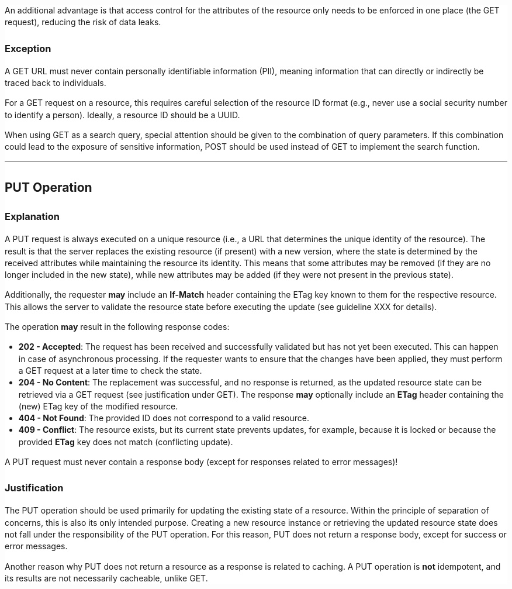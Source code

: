 An additional advantage is that access control for the attributes of the resource only needs to be enforced in one place (the GET request), reducing the risk of data leaks.

### Exception

A GET URL must never contain personally identifiable information (PII), meaning information that can directly or indirectly be traced back to individuals.

For a GET request on a resource, this requires careful selection of the resource ID format (e.g., never use a social security number to identify a person). Ideally, a resource ID should be a UUID.

When using GET as a search query, special attention should be given to the combination of query parameters. If this combination could lead to the exposure of sensitive information, POST should be used instead of GET to implement the search function.

------

## PUT Operation

### Explanation

A PUT request is always executed on a unique resource (i.e., a URL that determines the unique identity of the resource). The result is that the server replaces the existing resource (if present) with a new version, where the state is determined by the received attributes while maintaining the resource its identity. This means that some attributes may be removed (if they are no longer included in the new state), while new attributes may be added (if they were not present in the previous state).

Additionally, the requester **may** include an **If-Match** header containing the ETag key known to them for the respective resource. This allows the server to validate the resource state before executing the update (see guideline XXX for details).

The operation **may** result in the following response codes:

- **202 - Accepted**: The request has been received and successfully validated but has not yet been executed. This can happen in case of asynchronous processing. If the requester wants to ensure that the changes have been applied, they must perform a GET request at a later time to check the state.
- **204 - No Content**: The replacement was successful, and no response is returned, as the updated resource state can be retrieved via a GET request (see justification under GET). The response **may** optionally include an **ETag** header containing the (new) ETag key of the modified resource.
- **404 - Not Found**: The provided ID does not correspond to a valid resource.
- **409 - Conflict**: The resource exists, but its current state prevents updates, for example, because it is locked or because the provided **ETag** key does not match (conflicting update).

A PUT request must never contain a response body (except for responses related to error messages)!

### Justification

The PUT operation should be used primarily for updating the existing state of a resource. Within the principle of separation of concerns, this is also its only intended purpose. Creating a new resource instance or retrieving the updated resource state does not fall under the responsibility of the PUT operation. For this reason, PUT does not return a response body, except for success or error messages.

Another reason why PUT does not return a resource as a response is related to caching. A PUT operation is **not** idempotent, and its results are not necessarily cacheable, unlike GET.
